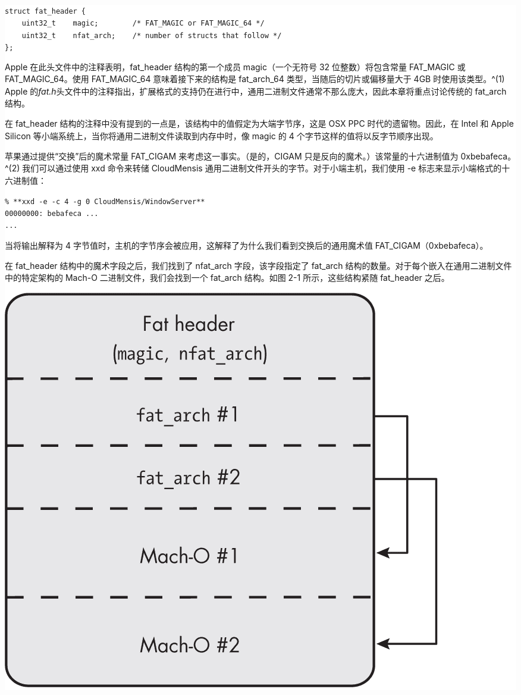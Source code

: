```
struct fat_header {
    uint32_t    magic;        /* FAT_MAGIC or FAT_MAGIC_64 */
    uint32_t    nfat_arch;    /* number of structs that follow */
}; 
```

Apple 在此头文件中的注释表明，fat_header 结构的第一个成员 magic（一个无符号 32 位整数）将包含常量 FAT_MAGIC 或 FAT_MAGIC_64。使用 FAT_MAGIC_64 意味着接下来的结构是 fat_arch_64 类型，当随后的切片或偏移量大于 4GB 时使用该类型。^(1) Apple 的*fat.h*头文件中的注释指出，扩展格式的支持仍在进行中，通用二进制文件通常不那么庞大，因此本章将重点讨论传统的 fat_arch 结构。

在 fat_header 结构的注释中没有提到的一点是，该结构中的值假定为大端字节序，这是 OSX PPC 时代的遗留物。因此，在 Intel 和 Apple Silicon 等小端系统上，当你将通用二进制文件读取到内存中时，像 magic 的 4 个字节这样的值将以反字节顺序出现。

苹果通过提供“交换”后的魔术常量 FAT_CIGAM 来考虑这一事实。（是的，CIGAM 只是反向的魔术。）该常量的十六进制值为 0xbebafeca。^(2) 我们可以通过使用 xxd 命令来转储 CloudMensis 通用二进制文件开头的字节。对于小端主机，我们使用 -e 标志来显示小端格式的十六进制值：

```
% **xxd -e -c 4 -g 0 CloudMensis/WindowServer**
00000000: bebafeca ...
... 
```

当将输出解释为 4 字节值时，主机的字节序会被应用，这解释了为什么我们看到交换后的通用魔术值 FAT_CIGAM（0xbebafeca）。

在 fat_header 结构中的魔术字段之后，我们找到了 nfat_arch 字段，该字段指定了 fat_arch 结构的数量。对于每个嵌入在通用二进制文件中的特定架构的 Mach-O 二进制文件，我们会找到一个 fat_arch 结构。如图 2-1 所示，这些结构紧随 fat_header 之后。

![](img/Figure2-1.jpg)
